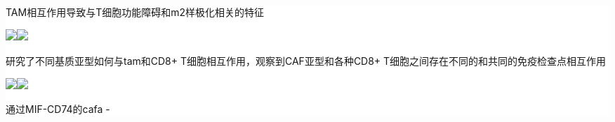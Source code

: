 TAM相互作用导致与T细胞功能障碍和m2样极化相关的特征</p><p data-tool="mdnice编辑器"><img data-imgfileid="100035962" data-ratio="0.46944444444444444" data-type="png" data-w="1080" data-src="https://mmbiz.qpic.cn/mmbiz_png/siaia0BDGJdjTc8uCxYYFniarMQqLy2k2FjZb9ZlduW1gNibEyZCpayAVycPhdXCjVNzyh7bRupQQpAXeibbW9o0jhA/640?wx_fmt=png&amp;from=appmsg" src="https://mmbiz.qpic.cn/mmbiz_png/siaia0BDGJdjTc8uCxYYFniarMQqLy2k2FjZb9ZlduW1gNibEyZCpayAVycPhdXCjVNzyh7bRupQQpAXeibbW9o0jhA/640?wx_fmt=png&amp;from=appmsg"><img data-imgfileid="100035960" data-ratio="0.8976377952755905" data-type="png" data-w="635" data-src="https://mmbiz.qpic.cn/mmbiz_png/siaia0BDGJdjTc8uCxYYFniarMQqLy2k2FjJ0CbIYibruoQcqtx6d4a7A0c1gibNAUgzbGkIByUibxc8pvKWXBQib5K9g/640?wx_fmt=png&amp;from=appmsg" src="https://mmbiz.qpic.cn/mmbiz_png/siaia0BDGJdjTc8uCxYYFniarMQqLy2k2FjJ0CbIYibruoQcqtx6d4a7A0c1gibNAUgzbGkIByUibxc8pvKWXBQib5K9g/640?wx_fmt=png&amp;from=appmsg"></p><p data-tool="mdnice编辑器">研究了不同基质亚型如何与tam和CD8+ T细胞相互作用，观察到CAF亚型和各种CD8+ T细胞之间存在不同的和共同的免疫检查点相互作用</p><p data-tool="mdnice编辑器"><img data-imgfileid="100035967" data-ratio="0.8450433108758422" data-type="png" data-w="1039" data-src="https://mmbiz.qpic.cn/mmbiz_png/siaia0BDGJdjTc8uCxYYFniarMQqLy2k2FjvNiaiaNQGzq59J475bniczXWAbKc4KibNwIWuBJy38qxaZnBU5NeHRib23g/640?wx_fmt=png&amp;from=appmsg" src="https://mmbiz.qpic.cn/mmbiz_png/siaia0BDGJdjTc8uCxYYFniarMQqLy2k2FjvNiaiaNQGzq59J475bniczXWAbKc4KibNwIWuBJy38qxaZnBU5NeHRib23g/640?wx_fmt=png&amp;from=appmsg"><img data-imgfileid="100035968" data-ratio="2.266112266112266" data-type="png" data-w="481" data-src="https://mmbiz.qpic.cn/mmbiz_png/siaia0BDGJdjTc8uCxYYFniarMQqLy2k2Fj1omztmPhddedFuicKbaxWxDOG2NquiaROEd2IUctCDHuxUQZHYAWVSZA/640?wx_fmt=png&amp;from=appmsg" src="https://mmbiz.qpic.cn/mmbiz_png/siaia0BDGJdjTc8uCxYYFniarMQqLy2k2Fj1omztmPhddedFuicKbaxWxDOG2NquiaROEd2IUctCDHuxUQZHYAWVSZA/640?wx_fmt=png&amp;from=appmsg"></p><p data-tool="mdnice编辑器">通过MIF-CD74的cafa -